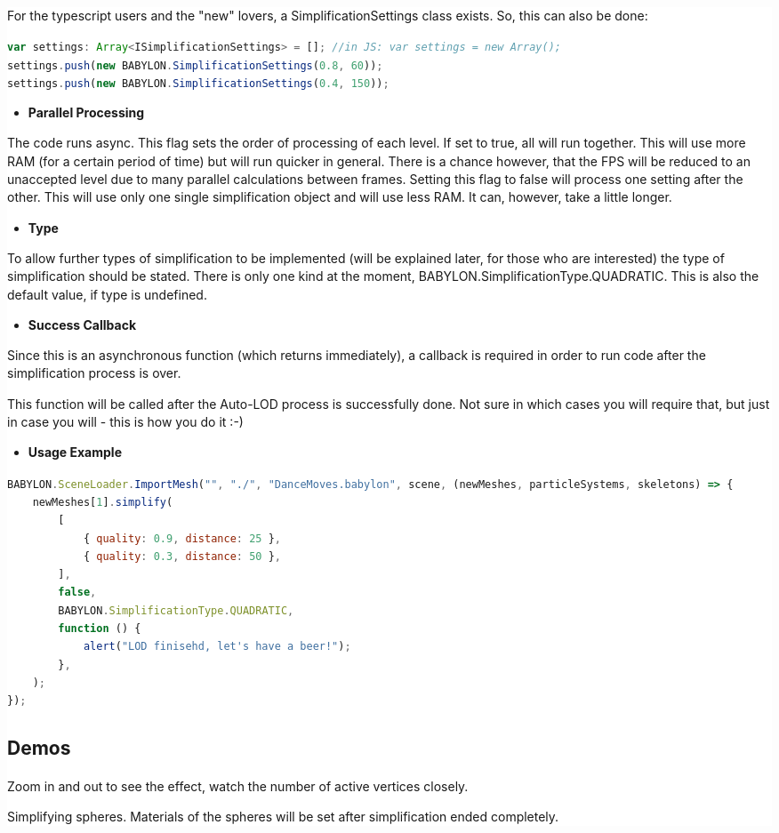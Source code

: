 For the typescript users and the "new" lovers, a SimplificationSettings class exists. So, this can also be done:

```javascript
var settings: Array<ISimplificationSettings> = []; //in JS: var settings = new Array();
settings.push(new BABYLON.SimplificationSettings(0.8, 60));
settings.push(new BABYLON.SimplificationSettings(0.4, 150));
```

-   **Parallel Processing**

The code runs async. This flag sets the order of processing of each level. If set to true, all will run together. This will use more RAM (for a certain period of time) but will run quicker in general. There is a chance however, that the FPS will be reduced to an unaccepted level due to many parallel calculations between frames. Setting this flag to false will process one setting after the other. This will use only one single simplification object and will use less RAM. It can, however, take a little longer.

-   **Type**

To allow further types of simplification to be implemented (will be explained later, for those who are interested) the type of simplification should be stated. There is only one kind at the moment, BABYLON.SimplificationType.QUADRATIC. This is also the default value, if type is undefined.

-   **Success Callback**

Since this is an asynchronous function (which returns immediately), a callback is required in order to run code after the simplification process is over.

This function will be called after the Auto-LOD process is successfully done. Not sure in which cases you will require that, but just in case you will - this is how you do it :-)

-   **Usage Example**

```javascript
BABYLON.SceneLoader.ImportMesh("", "./", "DanceMoves.babylon", scene, (newMeshes, particleSystems, skeletons) => {
    newMeshes[1].simplify(
        [
            { quality: 0.9, distance: 25 },
            { quality: 0.3, distance: 50 },
        ],
        false,
        BABYLON.SimplificationType.QUADRATIC,
        function () {
            alert("LOD finisehd, let's have a beer!");
        },
    );
});
```

## Demos 

Zoom in and out to see the effect, watch the number of active vertices closely.

Simplifying spheres. Materials of the spheres will be set after simplification ended completely.
